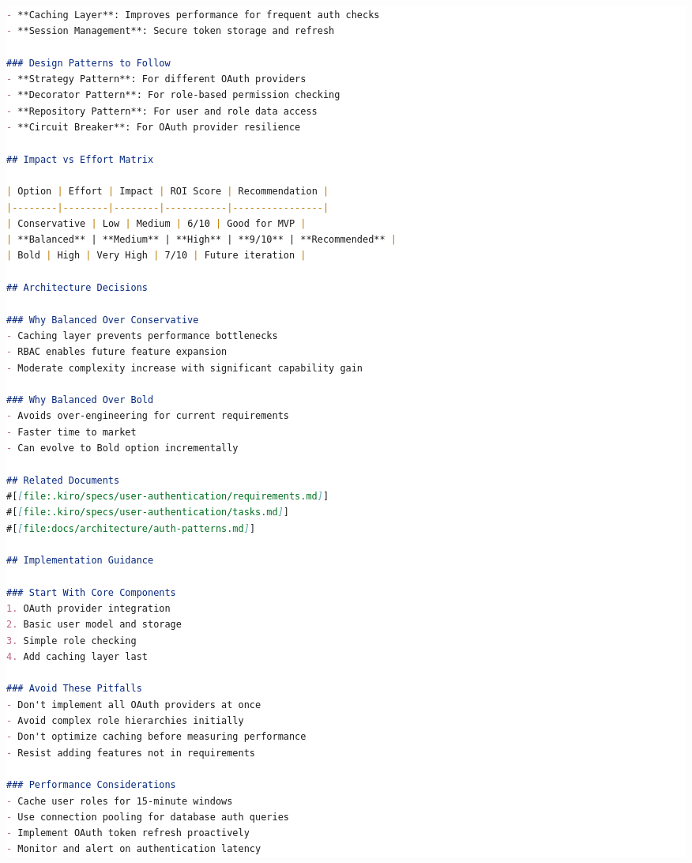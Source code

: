 ```markdown
- **Caching Layer**: Improves performance for frequent auth checks
- **Session Management**: Secure token storage and refresh

### Design Patterns to Follow
- **Strategy Pattern**: For different OAuth providers
- **Decorator Pattern**: For role-based permission checking
- **Repository Pattern**: For user and role data access
- **Circuit Breaker**: For OAuth provider resilience

## Impact vs Effort Matrix

| Option | Effort | Impact | ROI Score | Recommendation |
|--------|--------|--------|-----------|----------------|
| Conservative | Low | Medium | 6/10 | Good for MVP |
| **Balanced** | **Medium** | **High** | **9/10** | **Recommended** |
| Bold | High | Very High | 7/10 | Future iteration |

## Architecture Decisions

### Why Balanced Over Conservative
- Caching layer prevents performance bottlenecks
- RBAC enables future feature expansion
- Moderate complexity increase with significant capability gain

### Why Balanced Over Bold
- Avoids over-engineering for current requirements
- Faster time to market
- Can evolve to Bold option incrementally

## Related Documents
#[[file:.kiro/specs/user-authentication/requirements.md]]
#[[file:.kiro/specs/user-authentication/tasks.md]]
#[[file:docs/architecture/auth-patterns.md]]

## Implementation Guidance

### Start With Core Components
1. OAuth provider integration
2. Basic user model and storage
3. Simple role checking
4. Add caching layer last

### Avoid These Pitfalls
- Don't implement all OAuth providers at once
- Avoid complex role hierarchies initially  
- Don't optimize caching before measuring performance
- Resist adding features not in requirements

### Performance Considerations
- Cache user roles for 15-minute windows
- Use connection pooling for database auth queries
- Implement OAuth token refresh proactively
- Monitor and alert on authentication latency
```
